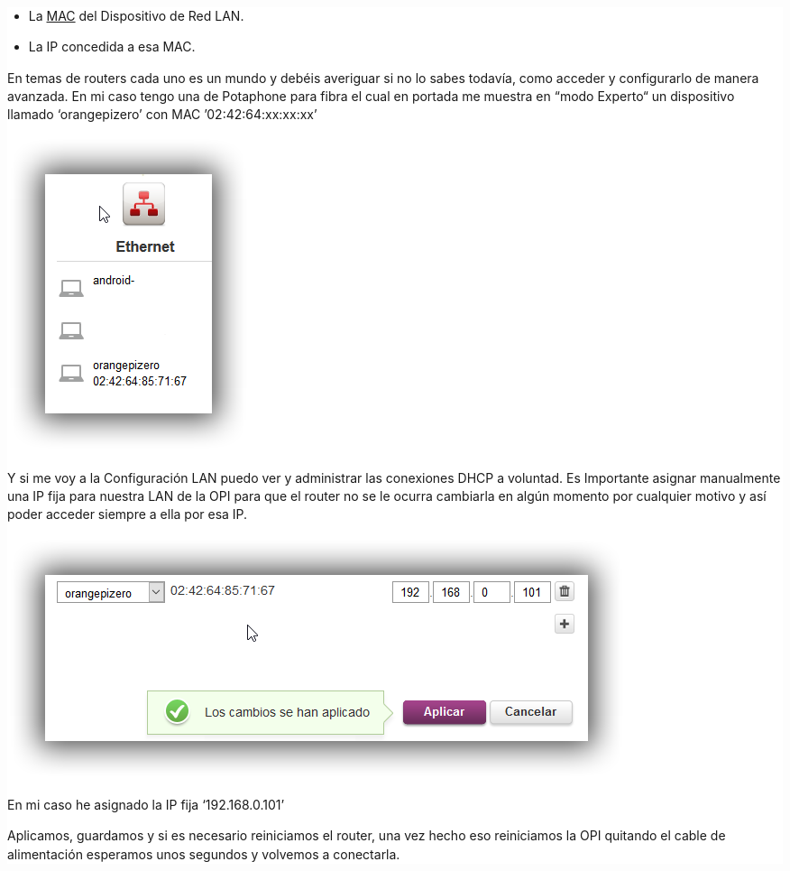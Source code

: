 -   La [MAC](https://es.wikipedia.org/wiki/Direcci%C3%B3n_MAC) del Dispositivo
    de Red LAN.

-   La IP concedida a esa MAC.

En temas de routers cada uno es un mundo y debéis averiguar si no lo sabes
todavía, como acceder y configurarlo de manera avanzada. En mi caso tengo una de
Potaphone para fibra el cual en portada me muestra en “modo Experto“ un
dispositivo llamado ‘orangepizero’ con MAC ’02:42:64:xx:xx:xx’

![](media/09501519c79a17943428b8fcdf949e11.png)

Y si me voy a la Configuración LAN puedo ver y administrar las conexiones DHCP a
voluntad. Es Importante asignar manualmente una IP fija para nuestra LAN de la
OPI para que el router no se le ocurra cambiarla en algún momento por cualquier
motivo y así poder acceder siempre a ella por esa IP.

![](media/d53e506ebb921b4ef9ce797d183e3fa9.png)


En mi caso he asignado la IP fija ‘192.168.0.101’

Aplicamos, guardamos y si es necesario reiniciamos el router, una vez hecho eso
reiniciamos la OPI quitando el cable de alimentación esperamos unos segundos y
volvemos a conectarla.
